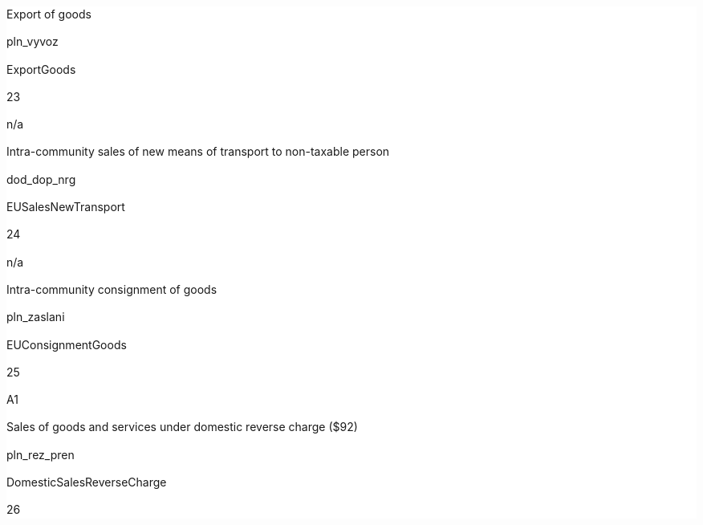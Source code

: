 <td width="36%">
<p>Export of goods</p>
</td>
<td width="17%">
<p>pln_vyvoz</p>
</td>
<td width="31%">
<p>ExportGoods</p>
</td>
</tr>
<tr>
<td width="4%">
<p>23</p>
</td>
<td width="9%">
<p>n/a</p>
</td>
<td width="36%">
<p>Intra-community sales of new means of transport to non-taxable person</p>
</td>
<td width="17%">
<p>dod_dop_nrg</p>
</td>
<td width="31%">
<p>EUSalesNewTransport</p>
</td>
</tr>
<tr>
<td width="4%">
<p>24</p>
</td>
<td width="9%">
<p>n/a</p>
</td>
<td width="36%">
<p>Intra-community consignment of goods</p>
</td>
<td width="17%">
<p>pln_zaslani</p>
</td>
<td width="31%">
<p>EUConsignmentGoods</p>
</td>
</tr>
<tr>
<td width="4%">
<p>25</p>
</td>
<td width="9%">
<p>A1</p>
</td>
<td width="36%">
<p>Sales of goods and services under domestic reverse charge ($92)</p>
</td>
<td width="17%">
<p>pln_rez_pren</p>
</td>
<td width="31%">
<p>DomesticSalesReverseCharge</p>
</td>
</tr>
<tr>
<td width="4%">
<p>26</p>